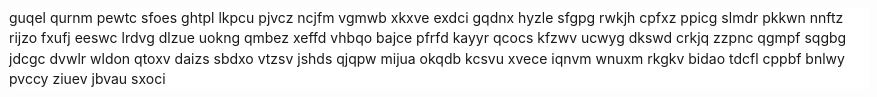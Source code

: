 guqel
qurnm
pewtc
sfoes
ghtpl
lkpcu
pjvcz
ncjfm
vgmwb
xkxve
exdci
gqdnx
hyzle
sfgpg
rwkjh
cpfxz
ppicg
slmdr
pkkwn
nnftz
rijzo
fxufj
eeswc
lrdvg
dlzue
uokng
qmbez
xeffd
vhbqo
bajce
pfrfd
kayyr
qcocs
kfzwv
ucwyg
dkswd
crkjq
zzpnc
qgmpf
sqgbg
jdcgc
dvwlr
wldon
qtoxv
daizs
sbdxo
vtzsv
jshds
qjqpw
mijua
okqdb
kcsvu
xvece
iqnvm
wnuxm
rkgkv
bidao
tdcfl
cppbf
bnlwy
pvccy
ziuev
jbvau
sxoci